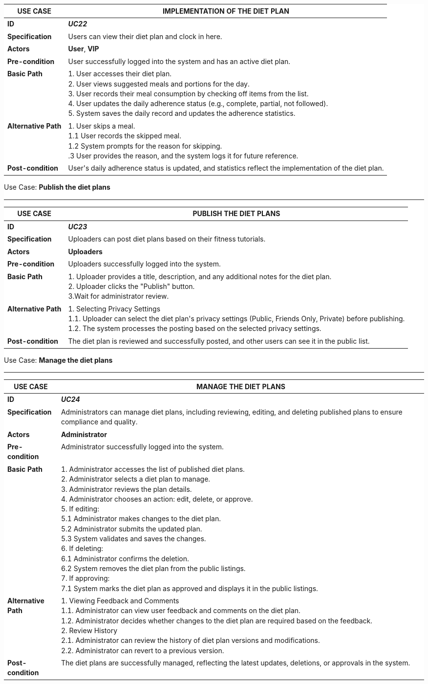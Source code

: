 
| USE CASE             | IMPLEMENTATION OF THE DIET PLAN                              |
| -------------------- | ------------------------------------------------------------ |
| **ID**               | ***UC22***                                                   |
| **Specification**    | Users can view their diet plan and clock in here.            |
| **Actors**           | **User**, **VIP**                                            |
| **Pre-condition**    | User successfully logged into the system and has an active diet plan. |
| **Basic Path**       | 1. User accesses their diet plan.<br />2. User views suggested meals and portions for the day.<br />3. User records their meal consumption by checking off items from the list.<br />4. User updates the daily adherence status (e.g., complete, partial, not followed).<br />5. System saves the daily record and updates the adherence statistics. |
| **Alternative Path** | 1. User skips a meal.<br /><tab/>1.1 User records the skipped meal.<br /><tab/>1.2 System prompts for the reason for skipping.<br /><tab/>.3 User provides the reason, and the system logs it for future reference. |
| **Post-condition**   | User's daily adherence status is updated, and statistics reflect the implementation of the diet plan. |



Use Case: **Publish the diet plans**

---

| USE CASE             | PUBLISH THE DIET PLANS                                       |
| -------------------- | ------------------------------------------------------------ |
| **ID**               | ***UC23***                                                   |
| **Specification**    | Uploaders can post diet plans based on their fitness tutorials. |
| **Actors**           | **Uploaders**                                                |
| **Pre-condition**    | Uploaders successfully logged into the system.               |
| **Basic Path**       | 1. Uploader provides a title, description, and any additional notes for the diet plan.<br />2. Uploader clicks the "Publish" button.<br />3.Wait for administrator review. |
| **Alternative Path** | 1. Selecting Privacy Settings<br/><tab/>1.1. Uploader can select the diet plan's privacy settings (Public, Friends Only, Private) before publishing.<br/><tab/>1.2. The system processes the posting based on the selected privacy settings. |
| **Post-condition**   | The diet plan is reviewed and successfully posted, and other users can see it in the public list. |



Use Case: **Manage the diet plans**

---

| USE CASE             | MANAGE THE DIET PLANS                                        |
| -------------------- | ------------------------------------------------------------ |
| **ID**               | ***UC24***                                                   |
| **Specification**    | Administrators can manage diet plans, including reviewing, editing, and deleting published plans to ensure compliance and quality. |
| **Actors**           | **Administrator**                                            |
| **Pre-condition**    | Administrator successfully logged into the system.           |
| **Basic Path**       | 1. Administrator accesses the list of published diet plans.<br />2. Administrator selects a diet plan to manage.<br />3. Administrator reviews the plan details.<br />4. Administrator chooses an action: edit, delete, or approve.<br/>5. If editing: <br /><tab/>5.1 Administrator makes changes to the diet plan.<br /><tab/>5.2 Administrator submits the updated plan.<br /><tab/>5.3 System validates and saves the changes.<br/>6. If deleting: <br /><tab/>6.1 Administrator confirms the deletion.<br /><tab/>6.2 System removes the diet plan from the public listings.<br/>7. If approving: <br /><tab/>7.1 System marks the diet plan as approved and displays it in the public listings. |
| **Alternative Path** | 1. Viewing Feedback and Comments<br/><tab/>1.1. Administrator can view user feedback and comments on the diet plan.<br/><tab/>1.2. Administrator decides whether changes to the diet plan are required based on the feedback.<br/>2. Review History<br/><tab/>2.1. Administrator can review the history of diet plan versions and modifications.<br/><tab/>2.2. Administrator can revert to a previous version. |
| **Post-condition**   | The diet plans are successfully managed, reflecting the latest updates, deletions, or approvals in the system. |
